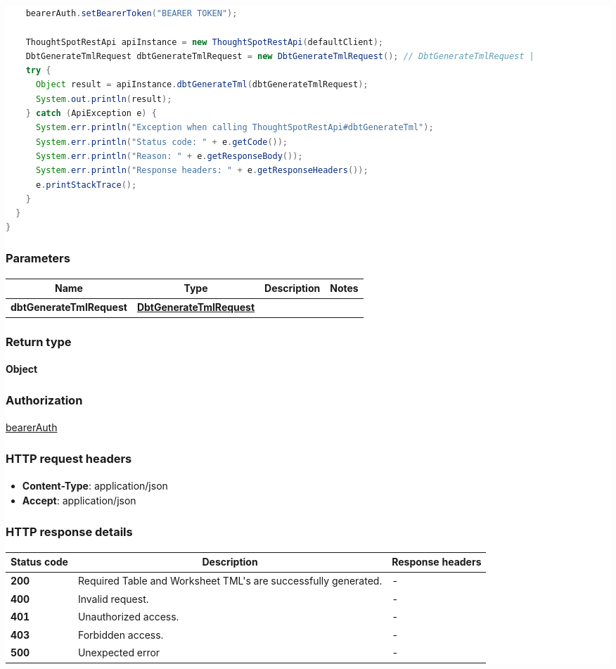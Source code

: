 ```java
    bearerAuth.setBearerToken("BEARER TOKEN");

    ThoughtSpotRestApi apiInstance = new ThoughtSpotRestApi(defaultClient);
    DbtGenerateTmlRequest dbtGenerateTmlRequest = new DbtGenerateTmlRequest(); // DbtGenerateTmlRequest | 
    try {
      Object result = apiInstance.dbtGenerateTml(dbtGenerateTmlRequest);
      System.out.println(result);
    } catch (ApiException e) {
      System.err.println("Exception when calling ThoughtSpotRestApi#dbtGenerateTml");
      System.err.println("Status code: " + e.getCode());
      System.err.println("Reason: " + e.getResponseBody());
      System.err.println("Response headers: " + e.getResponseHeaders());
      e.printStackTrace();
    }
  }
}
```

### Parameters

| Name | Type | Description  | Notes |
|------------- | ------------- | ------------- | -------------|
| **dbtGenerateTmlRequest** | [**DbtGenerateTmlRequest**](DbtGenerateTmlRequest.md)|  | |

### Return type

**Object**

### Authorization

[bearerAuth](../README.md#bearerAuth)

### HTTP request headers

 - **Content-Type**: application/json
 - **Accept**: application/json

### HTTP response details
| Status code | Description | Response headers |
|-------------|-------------|------------------|
| **200** | Required Table and Worksheet TML&#39;s are successfully generated. |  -  |
| **400** | Invalid request. |  -  |
| **401** | Unauthorized access. |  -  |
| **403** | Forbidden access. |  -  |
| **500** | Unexpected error |  -  |
